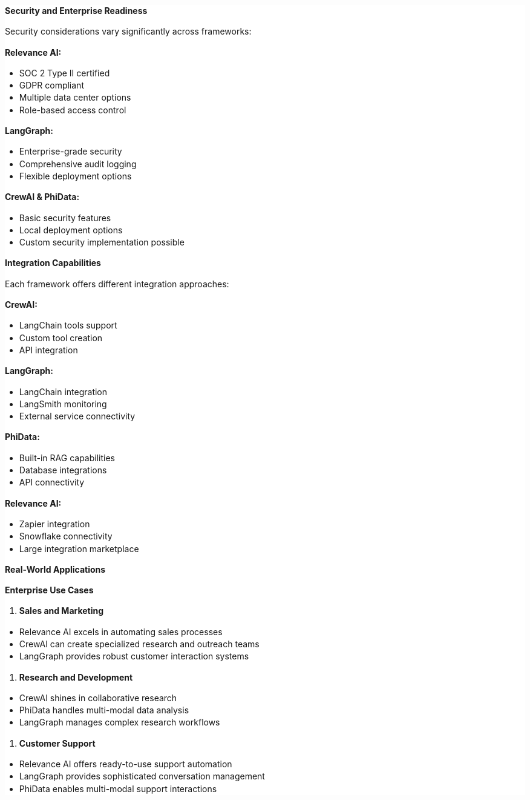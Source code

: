 **Security and Enterprise Readiness**

Security considerations vary significantly across frameworks:

**Relevance AI:**

* SOC 2 Type II certified
* GDPR compliant
* Multiple data center options
* Role\-based access control

**LangGraph:**

* Enterprise\-grade security
* Comprehensive audit logging
* Flexible deployment options

**CrewAI \& PhiData:**

* Basic security features
* Local deployment options
* Custom security implementation possible

**Integration Capabilities**

Each framework offers different integration approaches:

**CrewAI:**

* LangChain tools support
* Custom tool creation
* API integration

**LangGraph:**

* LangChain integration
* LangSmith monitoring
* External service connectivity

**PhiData:**

* Built\-in RAG capabilities
* Database integrations
* API connectivity

**Relevance AI:**

* Zapier integration
* Snowflake connectivity
* Large integration marketplace

**Real\-World Applications**

**Enterprise Use Cases**

1. **Sales and Marketing**
* Relevance AI excels in automating sales processes
* CrewAI can create specialized research and outreach teams
* LangGraph provides robust customer interaction systems
1. **Research and Development**
* CrewAI shines in collaborative research
* PhiData handles multi\-modal data analysis
* LangGraph manages complex research workflows
1. **Customer Support**
* Relevance AI offers ready\-to\-use support automation
* LangGraph provides sophisticated conversation management
* PhiData enables multi\-modal support interactions
